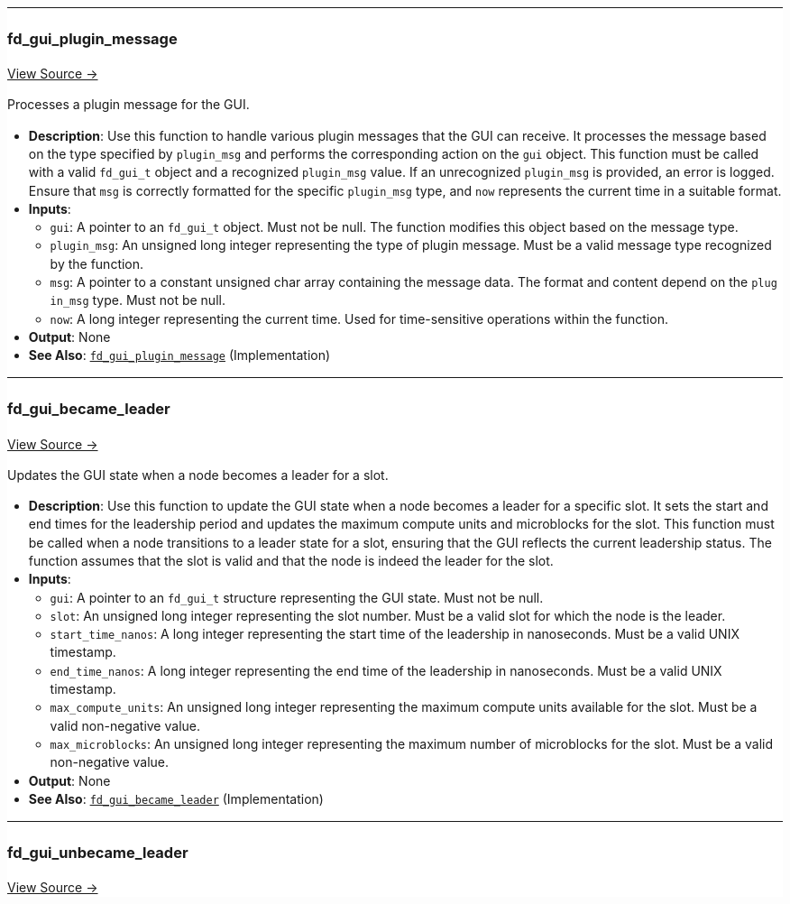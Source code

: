 
---
### fd\_gui\_plugin\_message
[View Source →](<../../../../../src/disco/gui/fd_gui.h#L788>)

Processes a plugin message for the GUI.
- **Description**: Use this function to handle various plugin messages that the GUI can receive. It processes the message based on the type specified by `plugin_msg` and performs the corresponding action on the `gui` object. This function must be called with a valid `fd_gui_t` object and a recognized `plugin_msg` value. If an unrecognized `plugin_msg` is provided, an error is logged. Ensure that `msg` is correctly formatted for the specific `plugin_msg` type, and `now` represents the current time in a suitable format.
- **Inputs**:
    - `gui`: A pointer to an `fd_gui_t` object. Must not be null. The function modifies this object based on the message type.
    - `plugin_msg`: An unsigned long integer representing the type of plugin message. Must be a valid message type recognized by the function.
    - `msg`: A pointer to a constant unsigned char array containing the message data. The format and content depend on the `plugin_msg` type. Must not be null.
    - `now`: A long integer representing the current time. Used for time-sensitive operations within the function.
- **Output**: None
- **See Also**: [`fd_gui_plugin_message`](<fd_gui.c.md#fd_gui_plugin_message>)  (Implementation)


---
### fd\_gui\_became\_leader
[View Source →](<../../../../../src/disco/gui/fd_gui.h#L794>)

Updates the GUI state when a node becomes a leader for a slot.
- **Description**: Use this function to update the GUI state when a node becomes a leader for a specific slot. It sets the start and end times for the leadership period and updates the maximum compute units and microblocks for the slot. This function must be called when a node transitions to a leader state for a slot, ensuring that the GUI reflects the current leadership status. The function assumes that the slot is valid and that the node is indeed the leader for the slot.
- **Inputs**:
    - `gui`: A pointer to an `fd_gui_t` structure representing the GUI state. Must not be null.
    - `slot`: An unsigned long integer representing the slot number. Must be a valid slot for which the node is the leader.
    - `start_time_nanos`: A long integer representing the start time of the leadership in nanoseconds. Must be a valid UNIX timestamp.
    - `end_time_nanos`: A long integer representing the end time of the leadership in nanoseconds. Must be a valid UNIX timestamp.
    - `max_compute_units`: An unsigned long integer representing the maximum compute units available for the slot. Must be a valid non-negative value.
    - `max_microblocks`: An unsigned long integer representing the maximum number of microblocks for the slot. Must be a valid non-negative value.
- **Output**: None
- **See Also**: [`fd_gui_became_leader`](<fd_gui.c.md#fd_gui_became_leader>)  (Implementation)


---
### fd\_gui\_unbecame\_leader
[View Source →](<../../../../../src/disco/gui/fd_gui.h#L802>)
